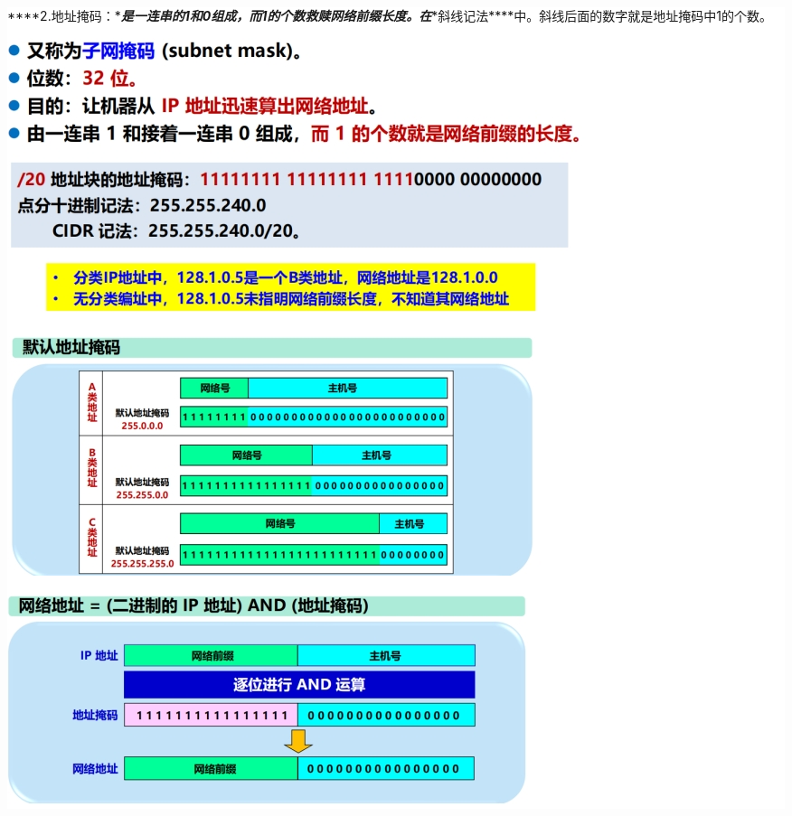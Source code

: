  

***\*2.地址掩码：\****是一连串的1和0组成，而1的个数救赎网络前缀长度。在***\*斜线记法\****中。斜线后面的数字就是地址掩码中1的个数。

![img](assets/wps43.jpg) 

![img](assets/wps44.jpg) 

![img](assets/wps45.jpg) 
